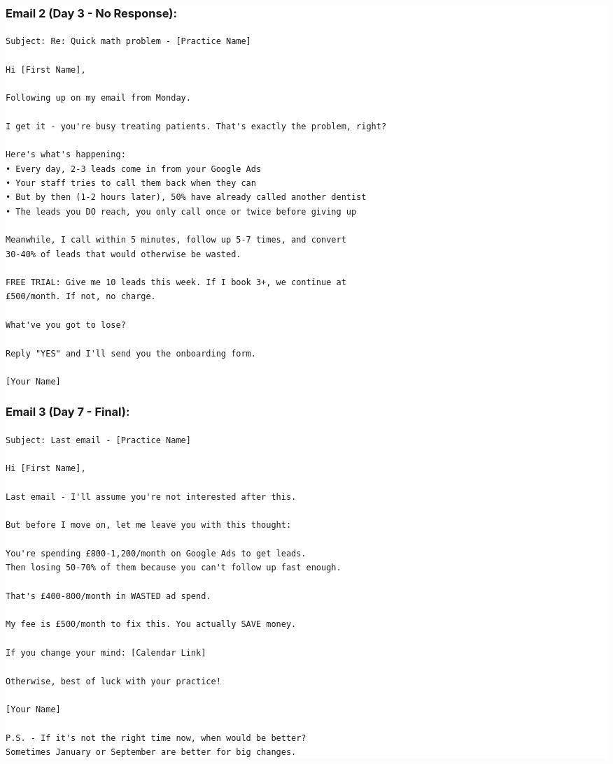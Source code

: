 ### Email 2 (Day 3 - No Response):

```
Subject: Re: Quick math problem - [Practice Name]

Hi [First Name],

Following up on my email from Monday.

I get it - you're busy treating patients. That's exactly the problem, right?

Here's what's happening:
• Every day, 2-3 leads come in from your Google Ads
• Your staff tries to call them back when they can
• But by then (1-2 hours later), 50% have already called another dentist
• The leads you DO reach, you only call once or twice before giving up

Meanwhile, I call within 5 minutes, follow up 5-7 times, and convert 
30-40% of leads that would otherwise be wasted.

FREE TRIAL: Give me 10 leads this week. If I book 3+, we continue at 
£500/month. If not, no charge.

What've you got to lose?

Reply "YES" and I'll send you the onboarding form.

[Your Name]
```

### Email 3 (Day 7 - Final):

```
Subject: Last email - [Practice Name]

Hi [First Name],

Last email - I'll assume you're not interested after this.

But before I move on, let me leave you with this thought:

You're spending £800-1,200/month on Google Ads to get leads.
Then losing 50-70% of them because you can't follow up fast enough.

That's £400-800/month in WASTED ad spend.

My fee is £500/month to fix this. You actually SAVE money.

If you change your mind: [Calendar Link]

Otherwise, best of luck with your practice!

[Your Name]

P.S. - If it's not the right time now, when would be better? 
Sometimes January or September are better for big changes.
```
